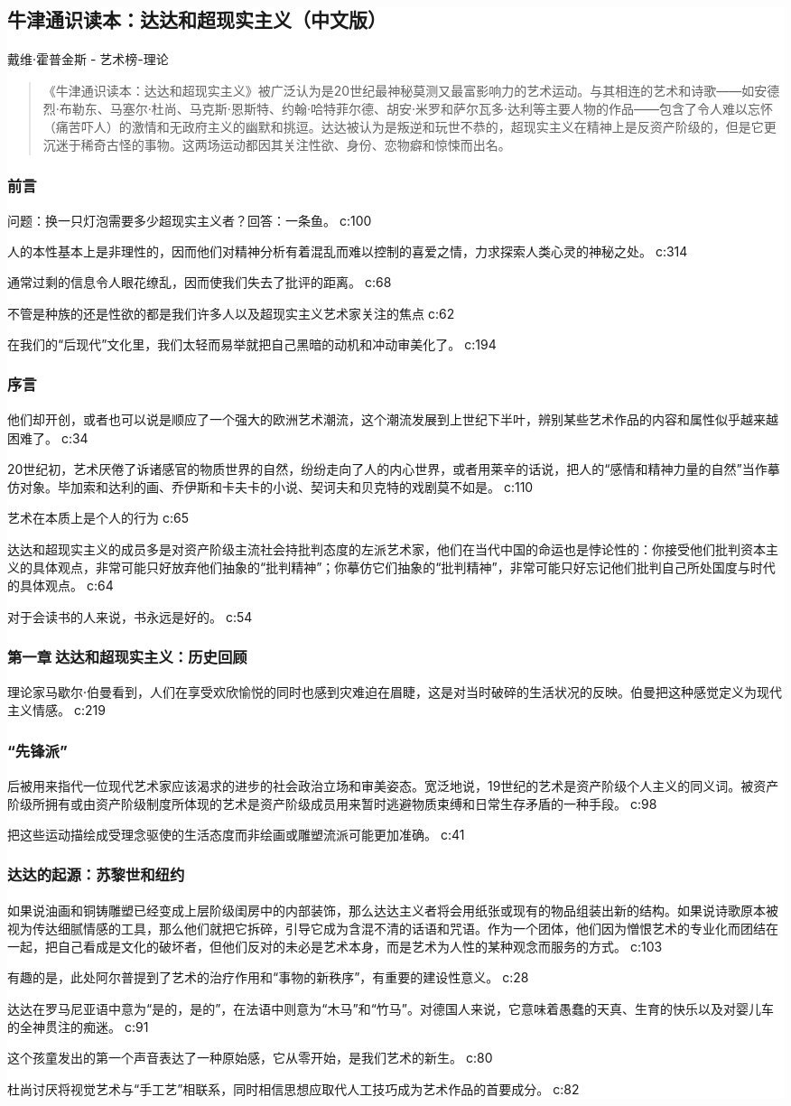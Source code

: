 ## 牛津通识读本：达达和超现实主义（中文版）

戴维·霍普金斯  -  艺术榜-理论

> 《牛津通识读本：达达和超现实主义》被广泛认为是20世纪最神秘莫测又最富影响力的艺术运动。与其相连的艺术和诗歌——如安德烈·布勒东、马塞尔·杜尚、马克斯·恩斯特、约翰·哈特菲尔德、胡安·米罗和萨尔瓦多·达利等主要人物的作品——包含了令人难以忘怀（痛苦吓人）的激情和无政府主义的幽默和挑逗。达达被认为是叛逆和玩世不恭的，超现实主义在精神上是反资产阶级的，但是它更沉迷于稀奇古怪的事物。这两场运动都因其关注性欲、身份、恋物癖和惊悚而出名。

### 前言

问题：换一只灯泡需要多少超现实主义者？回答：一条鱼。 c:100

人的本性基本上是非理性的，因而他们对精神分析有着混乱而难以控制的喜爱之情，力求探索人类心灵的神秘之处。 c:314

通常过剩的信息令人眼花缭乱，因而使我们失去了批评的距离。 c:68

不管是种族的还是性欲的都是我们许多人以及超现实主义艺术家关注的焦点 c:62

在我们的“后现代”文化里，我们太轻而易举就把自己黑暗的动机和冲动审美化了。 c:194

### 序言

他们却开创，或者也可以说是顺应了一个强大的欧洲艺术潮流，这个潮流发展到上世纪下半叶，辨别某些艺术作品的内容和属性似乎越来越困难了。 c:34

20世纪初，艺术厌倦了诉诸感官的物质世界的自然，纷纷走向了人的内心世界，或者用莱辛的话说，把人的“感情和精神力量的自然”当作摹仿对象。毕加索和达利的画、乔伊斯和卡夫卡的小说、契诃夫和贝克特的戏剧莫不如是。 c:110

艺术在本质上是个人的行为 c:65

达达和超现实主义的成员多是对资产阶级主流社会持批判态度的左派艺术家，他们在当代中国的命运也是悖论性的：你接受他们批判资本主义的具体观点，非常可能只好放弃他们抽象的“批判精神”；你摹仿它们抽象的“批判精神”，非常可能只好忘记他们批判自己所处国度与时代的具体观点。 c:64

对于会读书的人来说，书永远是好的。 c:54

### 第一章 达达和超现实主义：历史回顾

理论家马歇尔·伯曼看到，人们在享受欢欣愉悦的同时也感到灾难迫在眉睫，这是对当时破碎的生活状况的反映。伯曼把这种感觉定义为现代主义情感。 c:219

### “先锋派”

后被用来指代一位现代艺术家应该渴求的进步的社会政治立场和审美姿态。宽泛地说，19世纪的艺术是资产阶级个人主义的同义词。被资产阶级所拥有或由资产阶级制度所体现的艺术是资产阶级成员用来暂时逃避物质束缚和日常生存矛盾的一种手段。 c:98

把这些运动描绘成受理念驱使的生活态度而非绘画或雕塑流派可能更加准确。 c:41

### 达达的起源：苏黎世和纽约

如果说油画和铜铸雕塑已经变成上层阶级闺房中的内部装饰，那么达达主义者将会用纸张或现有的物品组装出新的结构。如果说诗歌原本被视为传达细腻情感的工具，那么他们就把它拆碎，引导它成为含混不清的话语和咒语。作为一个团体，他们因为憎恨艺术的专业化而团结在一起，把自己看成是文化的破坏者，但他们反对的未必是艺术本身，而是艺术为人性的某种观念而服务的方式。 c:103

有趣的是，此处阿尔普提到了艺术的治疗作用和“事物的新秩序”，有重要的建设性意义。 c:28

达达在罗马尼亚语中意为“是的，是的”，在法语中则意为“木马”和“竹马”。对德国人来说，它意味着愚蠢的天真、生育的快乐以及对婴儿车的全神贯注的痴迷。 c:91

这个孩童发出的第一个声音表达了一种原始感，它从零开始，是我们艺术的新生。 c:80

杜尚讨厌将视觉艺术与“手工艺”相联系，同时相信思想应取代人工技巧成为艺术作品的首要成分。 c:82
